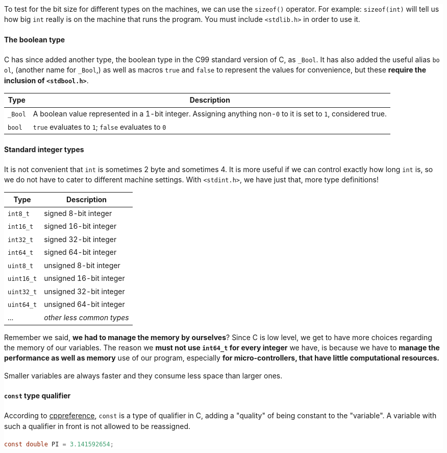 To test for the bit size for different types on the machines, we can use the `sizeof()` operator. For example: `sizeof(int)` will tell us how big `int` really is on the machine that runs the program. You must include `<stdlib.h>` in order to use it.

#### The boolean type

C has since added another type, the boolean type in the C99 standard version of C, as `_Bool`. It has also added the useful alias `bool`, (another name for `_Bool`,) as well as macros `true` and `false` to represent the values for convenience, but these **require the inclusion of `<stdbool.h>`**.

| Type | Description |
|------|-------------|
| `_Bool` | A boolean value represented in a 1-bit integer. Assigning anything non-`0` to it is set to `1`, considered true. |
| `bool` | `true` evaluates to `1`; `false` evaluates to `0` |

#### Standard integer types

It is not convenient that `int` is sometimes 2 byte and sometimes 4. It is more useful if we can control exactly how long `int` is, so we do not have to cater to different machine settings. With `<stdint.h>`, we have just that, more type definitions!

| Type | Description |
|------|-------------|
| `int8_t` | signed 8-bit integer |
| `int16_t` | signed 16-bit integer |
| `int32_t` | signed 32-bit integer |
| `int64_t` | signed 64-bit integer |
| `uint8_t` | unsigned 8-bit integer |
| `uint16_t` | unsigned 16-bit integer |
| `uint32_t` | unsigned 32-bit integer |
| `uint64_t` | unsigned 64-bit integer |
| ... | *other less common types* |

Remember we said, **we had to manage the memory by ourselves**? Since C is low level, we get to have more choices regarding the memory of our variables. The reason we **must not use `int64_t` for every integer** we have, is because we have to **manage the performance as well as memory** use of our program, especially **for micro-controllers, that have little computational resources.**

Smaller variables are always faster and they consume less space than larger ones.

#### `const` type qualifier

According to [cppreference](https://en.cppreference.com/w/c/language/const), `const` is a type of qualifier in C, adding a "quality" of being constant to the "variable". A variable with such a qualifier in front is not allowed to be reassigned.

```c
const double PI = 3.141592654;
```
